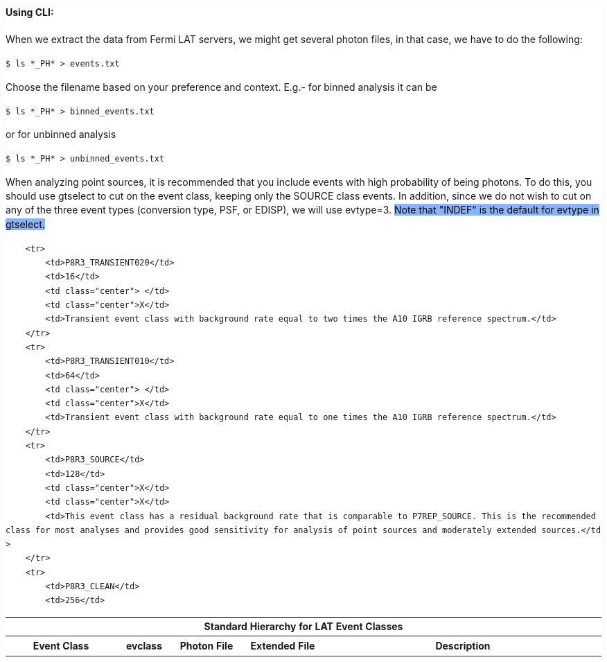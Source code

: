 #### Using CLI:

When we extract the data from Fermi LAT servers, we might get several photon files, in that case, we have to do the following:

```shell
$ ls *_PH* > events.txt
```

Choose the filename based on your preference and context. E.g.- for binned analysis it can be

```shell
$ ls *_PH* > binned_events.txt
```

or for unbinned analysis

```shell
$ ls *_PH* > unbinned_events.txt
```

When analyzing point sources, it is recommended that you include events with high probability of being photons. To do this, you should use gtselect to cut on the event class, keeping only the SOURCE class events. In addition, since we do not wish to cut on any of the three event types (conversion type, PSF, or EDISP), we will use evtype=3. <mark style="background-color: #89b4fa">Note that "INDEF" is the default for evtype in gtselect.</mark>

<table class="styled-table" summary="Standard Hierarchy for LAT Event Classes" width="100%">
    <tbody>
        <tr>
            <th class="center" colspan="5" width="100%">Standard Hierarchy for LAT Event Classes</th>
        </tr><tr>
        </tr><tr>
            <th width="16%">Event Class</th>
            <th width="8%">evclass</th>
            <th width="10%">Photon File</th>
            <th width="12%">Extended File</th>
            <th width="40%">Description</th>
        </tr>

        <tr>
            <td>P8R3_TRANSIENT020</td>
            <td>16</td>
            <td class="center"> </td>
            <td class="center">X</td>
            <td>Transient event class with background rate equal to two times the A10 IGRB reference spectrum.</td>
        </tr>
        <tr>
            <td>P8R3_TRANSIENT010</td>
            <td>64</td>
            <td class="center"> </td>
            <td class="center">X</td>
            <td>Transient event class with background rate equal to one times the A10 IGRB reference spectrum.</td>
        </tr>
        <tr>
            <td>P8R3_SOURCE</td>
            <td>128</td>
            <td class="center">X</td>
            <td class="center">X</td>
            <td>This event class has a residual background rate that is comparable to P7REP_SOURCE. This is the recommended class for most analyses and provides good sensitivity for analysis of point sources and moderately extended sources.</td>
        </tr>
        <tr>
            <td>P8R3_CLEAN</td>
            <td>256</td>